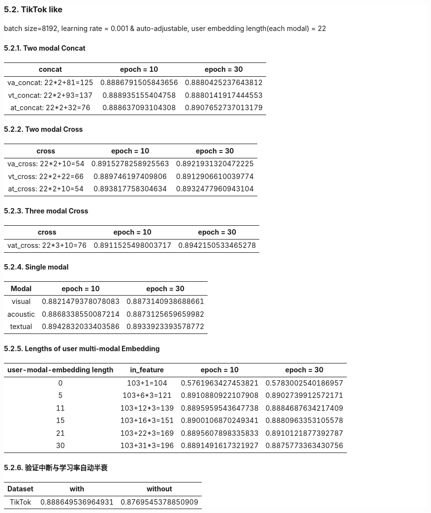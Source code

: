 ### 5.2. TikTok like
batch size=8192, learning rate = 0.001 & auto-adjustable, user embedding length(each modal) = 22
#### 5.2.1. Two modal Concat
|concat|epoch = 10|epoch = 30|
|:-:|:-:|:-:|
|va_concat: 22\*2+81=125|0.8886791505843656|0.8880425237643812|
|vt_concat: 22\*2+93=137|0.888935155404758|0.8880141917444553|
|at_concat: 22\*2+32=76|0.888637093104308|0.8907652737013179|
#### 5.2.2. Two modal Cross
|cross|epoch = 10|epoch = 30|
|:-:|:-:|:-:|
|va_cross: 22\*2+10=54|0.8915278258925563|0.8921931320472225|
|vt_cross: 22\*2+22=66|0.889746197409806|0.8912906610039774|
|at_cross: 22\*2+10=54|0.893817758304634|0.8932477960943104|
#### 5.2.3. Three modal Cross
|cross|epoch = 10|epoch = 30|
|:-:|:-:|:-:|
|vat_cross: 22\*3+10=76|0.8911525498003717|0.8942150533465278|
#### 5.2.4. Single modal
|Modal|epoch = 10|epoch = 30|
|:-:|:-:|:-:|
|visual|0.8821479378078083|0.8873140938688661|
|acoustic|0.8868338550087214|0.8873125659659982|
|textual|0.8942832033403586|0.8933923393578772|
#### 5.2.5. Lengths of user multi-modal Embedding
|user-modal-embedding length|in_feature|epoch = 10|epoch = 30|
|:-:|:-:|:-:|:-:|
|0|103+1=104|0.5761963427453821|0.5783002540186957|
|5|103+6\*3=121|0.8910880922107908|0.8902739912572171|
|11|103+12\*3=139|0.8895959543647738|0.8884687634217409|
|15|103+16\*3=151|0.8900106870249341|0.8880963353105578|
|21|103+22\*3=169|0.8895607898335833|0.8910121877392787|
|30|103+31\*3=196|0.8891491617321927|0.8875773363430756|
#### 5.2.6. 验证中断与学习率自动半衰
|Dataset|with|without|
|:-:|:-:|:-:|
|TikTok|0.888649536964931|0.8769545378850909|
